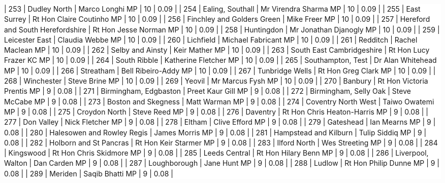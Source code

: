 | 253 | Dudley North | Marco Longhi MP | 10 | 0.09 |
| 254 | Ealing, Southall | Mr Virendra Sharma MP | 10 | 0.09 |
| 255 | East Surrey | Rt Hon Claire Coutinho MP | 10 | 0.09 |
| 256 | Finchley and Golders Green | Mike Freer MP | 10 | 0.09 |
| 257 | Hereford and South Herefordshire | Rt Hon Jesse Norman MP | 10 | 0.09 |
| 258 | Huntingdon | Mr Jonathan Djanogly MP | 10 | 0.09 |
| 259 | Leicester East | Claudia Webbe MP | 10 | 0.09 |
| 260 | Lichfield | Michael Fabricant MP | 10 | 0.09 |
| 261 | Redditch | Rachel Maclean MP | 10 | 0.09 |
| 262 | Selby and Ainsty | Keir Mather MP | 10 | 0.09 |
| 263 | South East Cambridgeshire | Rt Hon Lucy Frazer KC MP | 10 | 0.09 |
| 264 | South Ribble | Katherine Fletcher MP | 10 | 0.09 |
| 265 | Southampton, Test | Dr Alan Whitehead MP | 10 | 0.09 |
| 266 | Streatham | Bell Ribeiro-Addy MP | 10 | 0.09 |
| 267 | Tunbridge Wells | Rt Hon Greg Clark MP | 10 | 0.09 |
| 268 | Winchester | Steve Brine MP | 10 | 0.09 |
| 269 | Yeovil | Mr Marcus Fysh MP | 10 | 0.09 |
| 270 | Banbury | Rt Hon Victoria Prentis MP | 9 | 0.08 |
| 271 | Birmingham, Edgbaston | Preet Kaur Gill MP | 9 | 0.08 |
| 272 | Birmingham, Selly Oak | Steve McCabe MP | 9 | 0.08 |
| 273 | Boston and Skegness | Matt Warman MP | 9 | 0.08 |
| 274 | Coventry North West | Taiwo Owatemi MP | 9 | 0.08 |
| 275 | Croydon North | Steve Reed MP | 9 | 0.08 |
| 276 | Daventry | Rt Hon Chris Heaton-Harris MP | 9 | 0.08 |
| 277 | Don Valley | Nick Fletcher MP | 9 | 0.08 |
| 278 | Eltham | Clive Efford MP | 9 | 0.08 |
| 279 | Gateshead | Ian Mearns MP | 9 | 0.08 |
| 280 | Halesowen and Rowley Regis | James Morris MP | 9 | 0.08 |
| 281 | Hampstead and Kilburn | Tulip Siddiq MP | 9 | 0.08 |
| 282 | Holborn and St Pancras | Rt Hon Keir Starmer MP | 9 | 0.08 |
| 283 | Ilford North | Wes Streeting MP | 9 | 0.08 |
| 284 | Kingswood | Rt Hon Chris Skidmore MP | 9 | 0.08 |
| 285 | Leeds Central | Rt Hon Hilary Benn MP | 9 | 0.08 |
| 286 | Liverpool, Walton | Dan Carden MP | 9 | 0.08 |
| 287 | Loughborough | Jane Hunt MP | 9 | 0.08 |
| 288 | Ludlow | Rt Hon Philip Dunne MP | 9 | 0.08 |
| 289 | Meriden | Saqib Bhatti MP | 9 | 0.08 |